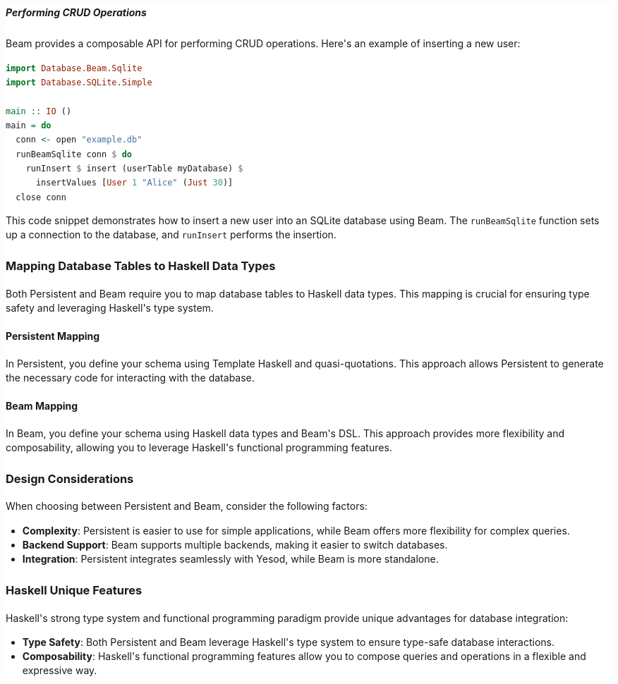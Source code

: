 ##### Performing CRUD Operations

Beam provides a composable API for performing CRUD operations. Here's an example of inserting a new user:

```haskell
import Database.Beam.Sqlite
import Database.SQLite.Simple

main :: IO ()
main = do
  conn <- open "example.db"
  runBeamSqlite conn $ do
    runInsert $ insert (userTable myDatabase) $
      insertValues [User 1 "Alice" (Just 30)]
  close conn
```

This code snippet demonstrates how to insert a new user into an SQLite database using Beam. The `runBeamSqlite` function sets up a connection to the database, and `runInsert` performs the insertion.

### Mapping Database Tables to Haskell Data Types

Both Persistent and Beam require you to map database tables to Haskell data types. This mapping is crucial for ensuring type safety and leveraging Haskell's type system.

#### Persistent Mapping

In Persistent, you define your schema using Template Haskell and quasi-quotations. This approach allows Persistent to generate the necessary code for interacting with the database.

#### Beam Mapping

In Beam, you define your schema using Haskell data types and Beam's DSL. This approach provides more flexibility and composability, allowing you to leverage Haskell's functional programming features.

### Design Considerations

When choosing between Persistent and Beam, consider the following factors:

- **Complexity**: Persistent is easier to use for simple applications, while Beam offers more flexibility for complex queries.
- **Backend Support**: Beam supports multiple backends, making it easier to switch databases.
- **Integration**: Persistent integrates seamlessly with Yesod, while Beam is more standalone.

### Haskell Unique Features

Haskell's strong type system and functional programming paradigm provide unique advantages for database integration:

- **Type Safety**: Both Persistent and Beam leverage Haskell's type system to ensure type-safe database interactions.
- **Composability**: Haskell's functional programming features allow you to compose queries and operations in a flexible and expressive way.
